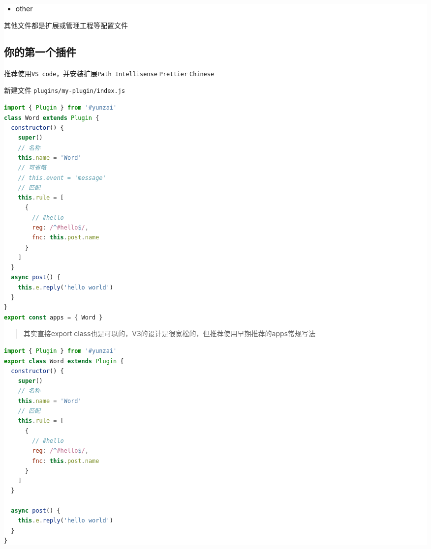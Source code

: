 - other

其他文件都是扩展或管理工程等配置文件

## 你的第一个插件

推荐使用`VS code`，并安装扩展`Path Intellisense` `Prettier` `Chinese`

新建文件 `plugins/my-plugin/index.js`

<Tabs>
  <TabItem value="16" label="标准的" default>

```js
import { Plugin } from '#yunzai'
class Word extends Plugin {
  constructor() {
    super()
    // 名称
    this.name = 'Word'
    // 可省略
    // this.event = 'message'
    // 匹配
    this.rule = [
      {
        // #hello
        reg: /^#hello$/,
        fnc: this.post.name
      }
    ]
  }
  async post() {
    this.e.reply('hello world')
  }
}
export const apps = { Word }
```

  </TabItem>
  <TabItem value="18" label="其他的" default>

> 其实直接export class也是可以的，V3的设计是很宽松的，但推荐使用早期推荐的apps常规写法

```js
import { Plugin } from '#yunzai'
export class Word extends Plugin {
  constructor() {
    super()
    // 名称
    this.name = 'Word'
    // 匹配
    this.rule = [
      {
        // #hello
        reg: /^#hello$/,
        fnc: this.post.name
      }
    ]
  }

  async post() {
    this.e.reply('hello world')
  }
}
```

